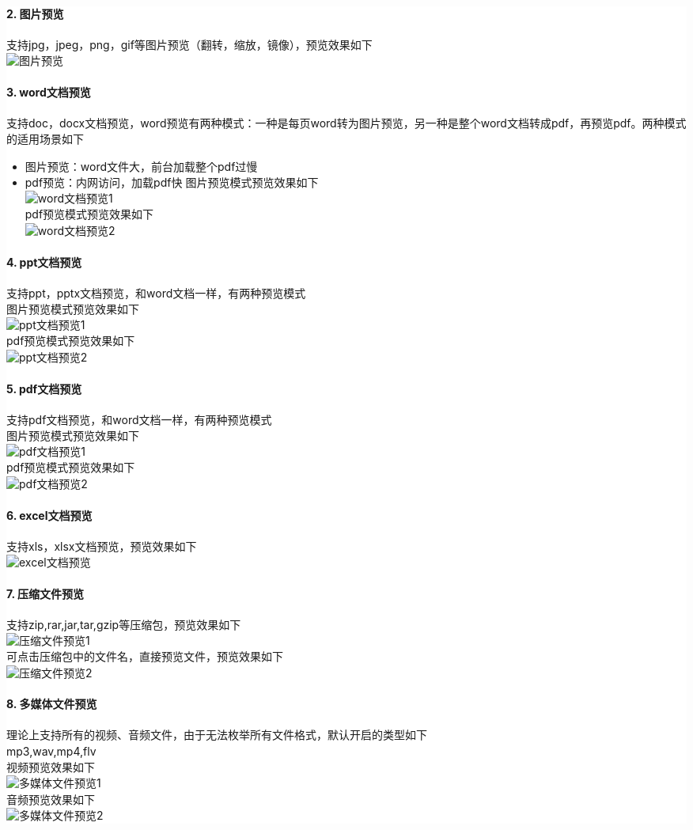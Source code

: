 #### 2. 图片预览
支持jpg，jpeg，png，gif等图片预览（翻转，缩放，镜像），预览效果如下  
![图片预览](https://kkview.cn/img/preview/preview-image.png)  

#### 3. word文档预览
支持doc，docx文档预览，word预览有两种模式：一种是每页word转为图片预览，另一种是整个word文档转成pdf，再预览pdf。两种模式的适用场景如下  
* 图片预览：word文件大，前台加载整个pdf过慢
* pdf预览：内网访问，加载pdf快
图片预览模式预览效果如下  
![word文档预览1](https://kkview.cn/img/preview/preview-doc-image.png)  
pdf预览模式预览效果如下  
![word文档预览2](https://kkview.cn/img/preview/preview-doc-pdf.png)  

#### 4. ppt文档预览
支持ppt，pptx文档预览，和word文档一样，有两种预览模式  
图片预览模式预览效果如下  
![ppt文档预览1](https://kkview.cn/img/preview/preview-ppt-image.png)  
pdf预览模式预览效果如下  
![ppt文档预览2](https://kkview.cn/img/preview/preview-ppt-pdf.png)  

#### 5. pdf文档预览
支持pdf文档预览，和word文档一样，有两种预览模式   
图片预览模式预览效果如下  
![pdf文档预览1](https://kkview.cn/img/preview/preview-pdf-image.png)  
pdf预览模式预览效果如下   
![pdf文档预览2](https://kkview.cn/img/preview/preview-pdf-pdf.png)    

#### 6. excel文档预览
支持xls，xlsx文档预览，预览效果如下  
![excel文档预览](https://kkview.cn/img/preview/preview-xls.png)  

#### 7. 压缩文件预览
支持zip,rar,jar,tar,gzip等压缩包，预览效果如下  
![压缩文件预览1](https://kkview.cn/img/preview/preview-zip.png)  
可点击压缩包中的文件名，直接预览文件，预览效果如下  
![压缩文件预览2](https://kkview.cn/img/preview/preview-zip-inner.png)  

#### 8. 多媒体文件预览
理论上支持所有的视频、音频文件，由于无法枚举所有文件格式，默认开启的类型如下  
mp3,wav,mp4,flv  
视频预览效果如下  
![多媒体文件预览1](https://kkview.cn/img/preview/preview-video.png)  
音频预览效果如下  
![多媒体文件预览2](https://kkview.cn/img/preview/preview-audio.png)  

